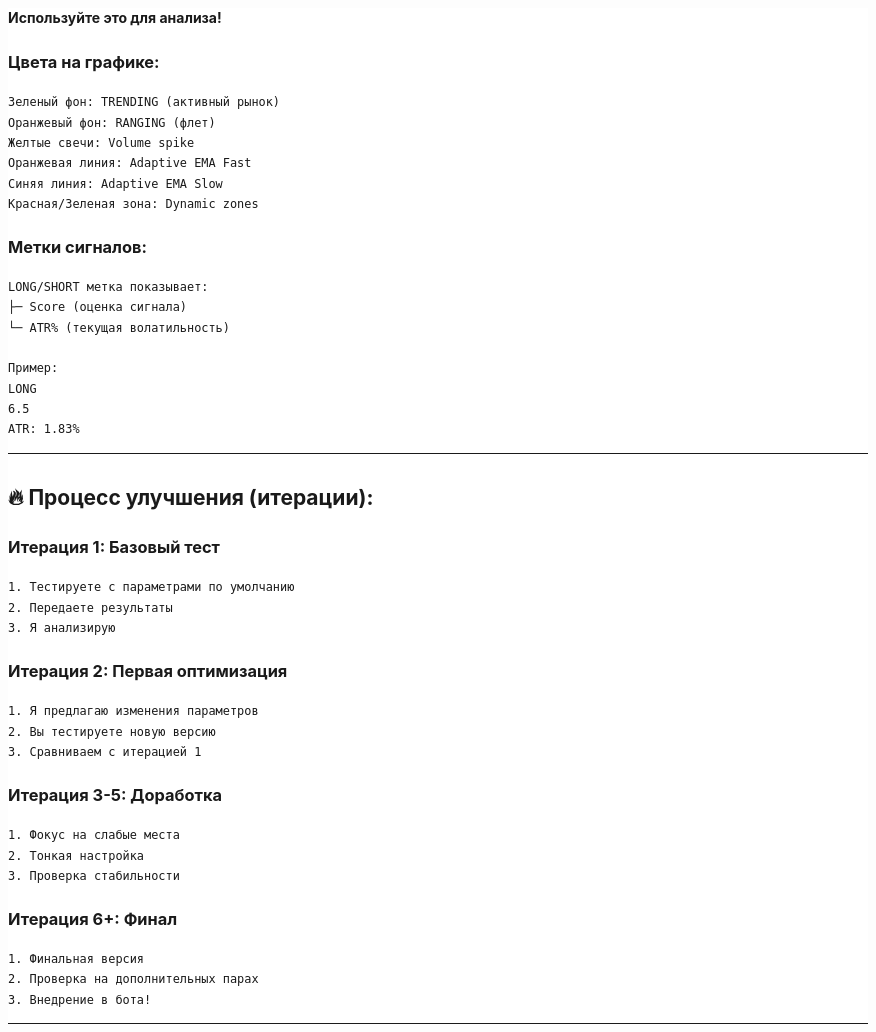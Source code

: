 **Используйте это для анализа!**

### **Цвета на графике:**
```
Зеленый фон: TRENDING (активный рынок)
Оранжевый фон: RANGING (флет)
Желтые свечи: Volume spike
Оранжевая линия: Adaptive EMA Fast
Синяя линия: Adaptive EMA Slow
Красная/Зеленая зона: Dynamic zones
```

### **Метки сигналов:**
```
LONG/SHORT метка показывает:
├─ Score (оценка сигнала)
└─ ATR% (текущая волатильность)

Пример:
LONG
6.5
ATR: 1.83%
```

---

## 🔥 **Процесс улучшения (итерации):**

### **Итерация 1: Базовый тест**
```
1. Тестируете с параметрами по умолчанию
2. Передаете результаты
3. Я анализирую
```

### **Итерация 2: Первая оптимизация**
```
1. Я предлагаю изменения параметров
2. Вы тестируете новую версию
3. Сравниваем с итерацией 1
```

### **Итерация 3-5: Доработка**
```
1. Фокус на слабые места
2. Тонкая настройка
3. Проверка стабильности
```

### **Итерация 6+: Финал**
```
1. Финальная версия
2. Проверка на дополнительных парах
3. Внедрение в бота!
```

---
